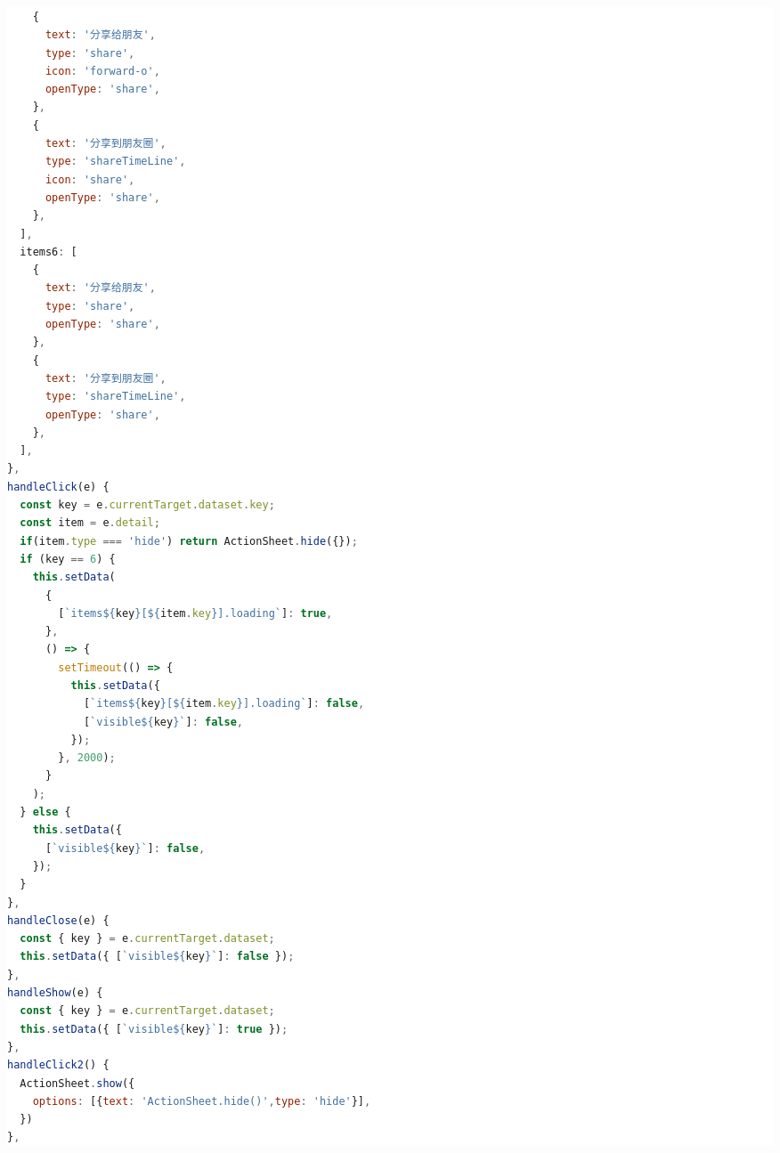 ```javascript
    {
      text: '分享给朋友',
      type: 'share',
      icon: 'forward-o',
      openType: 'share',
    },
    {
      text: '分享到朋友圈',
      type: 'shareTimeLine',
      icon: 'share',
      openType: 'share',
    },
  ],
  items6: [
    {
      text: '分享给朋友',
      type: 'share',
      openType: 'share',
    },
    {
      text: '分享到朋友圈',
      type: 'shareTimeLine',
      openType: 'share',
    },
  ],
},
handleClick(e) {
  const key = e.currentTarget.dataset.key;
  const item = e.detail;
  if(item.type === 'hide') return ActionSheet.hide({});
  if (key == 6) {
    this.setData(
      {
        [`items${key}[${item.key}].loading`]: true,
      },
      () => {
        setTimeout(() => {
          this.setData({
            [`items${key}[${item.key}].loading`]: false,
            [`visible${key}`]: false,
          });
        }, 2000);
      }
    );
  } else {
    this.setData({
      [`visible${key}`]: false,
    });
  }
},
handleClose(e) {
  const { key } = e.currentTarget.dataset;
  this.setData({ [`visible${key}`]: false });
},
handleShow(e) {
  const { key } = e.currentTarget.dataset;
  this.setData({ [`visible${key}`]: true });
},
handleClick2() {
  ActionSheet.show({
    options: [{text: 'ActionSheet.hide()',type: 'hide'}],
  })
},
```